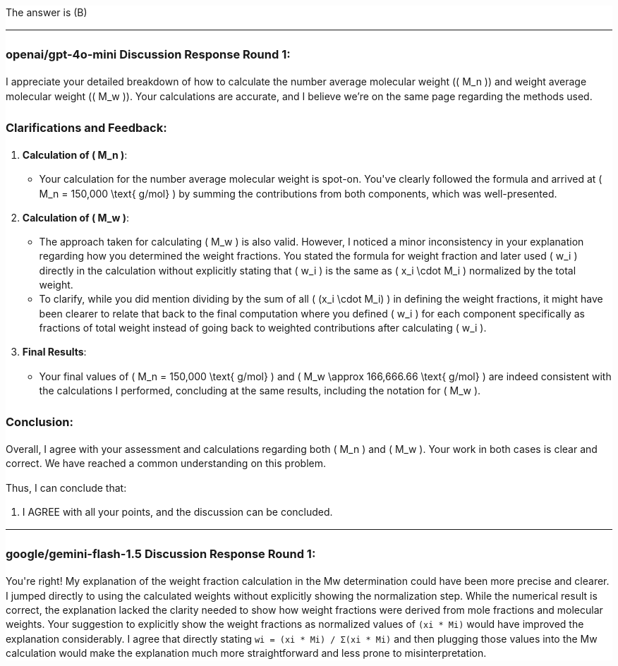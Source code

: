 The answer is (B)




[//]: # (2024-11-17 19:18:21)

---




[//]: # (2024-11-17 19:18:28)
### openai/gpt-4o-mini Discussion Response Round 1:


[//]: # (2024-11-17 19:18:28)
I appreciate your detailed breakdown of how to calculate the number average molecular weight (\( M_n \)) and weight average molecular weight (\( M_w \)). Your calculations are accurate, and I believe we’re on the same page regarding the methods used.

### Clarifications and Feedback:

1. **Calculation of \( M_n \)**:
   - Your calculation for the number average molecular weight is spot-on. You've clearly followed the formula and arrived at \( M_n = 150,000 \text{ g/mol} \) by summing the contributions from both components, which was well-presented.

2. **Calculation of \( M_w \)**:
   - The approach taken for calculating \( M_w \) is also valid. However, I noticed a minor inconsistency in your explanation regarding how you determined the weight fractions. You stated the formula for weight fraction and later used \( w_i \) directly in the calculation without explicitly stating that \( w_i \) is the same as \( x_i \cdot M_i \) normalized by the total weight.
   - To clarify, while you did mention dividing by the sum of all \( (x_i \cdot M_i) \) in defining the weight fractions, it might have been clearer to relate that back to the final computation where you defined \( w_i \) for each component specifically as fractions of total weight instead of going back to weighted contributions after calculating \( w_i \).

3. **Final Results**:
   - Your final values of \( M_n = 150,000 \text{ g/mol} \) and \( M_w \approx 166,666.66 \text{ g/mol} \) are indeed consistent with the calculations I performed, concluding at the same results, including the notation for \( M_w \).

### Conclusion:
Overall, I agree with your assessment and calculations regarding both \( M_n \) and \( M_w \). Your work in both cases is clear and correct. We have reached a common understanding on this problem.

Thus, I can conclude that:

1. I AGREE with all your points, and the discussion can be concluded.


[//]: # (2024-11-17 19:18:28)

---




[//]: # (2024-11-17 19:18:31)
### google/gemini-flash-1.5 Discussion Response Round 1:


[//]: # (2024-11-17 19:18:31)
You're right! My explanation of the weight fraction calculation in the Mw determination could have been more precise and clearer. I jumped directly to using the calculated weights without explicitly showing the normalization step.  While the numerical result is correct, the explanation lacked the clarity needed to show how weight fractions were derived from mole fractions and molecular weights.  Your suggestion to explicitly show the weight fractions as normalized values of  `(xi * Mi)` would have improved the explanation considerably.  I agree that directly stating  `wi = (xi * Mi) / Σ(xi * Mi)` and then plugging those values into the Mw calculation would make the explanation much more straightforward and less prone to misinterpretation.


[//]: # (2024-11-17 19:18:08)
[//]: # (2024-11-17 19:18:08)
[//]: # (2024-11-17 19:18:08)
[//]: # (2024-11-17 19:18:08)
[//]: # (2024-11-17 19:18:08)
[//]: # (2024-11-17 19:18:08)
[//]: # (2024-11-17 19:18:17)
[//]: # (2024-11-17 19:18:17)
[//]: # (2024-11-17 19:18:17)
[//]: # (2024-11-17 19:18:33)
[//]: # (2024-11-17 19:18:33)
[//]: # (2024-11-17 19:18:33)
[//]: # (2024-11-17 19:18:36)
[//]: # (2024-11-17 19:18:36)
[//]: # (2024-11-17 19:18:36)
[//]: # (2024-11-17 19:18:48)
[//]: # (2024-11-17 19:18:48)
[//]: # (2024-11-17 19:18:48)
[//]: # (2024-11-17 19:18:52)
[//]: # (2024-11-17 19:18:52)
[//]: # (2024-11-17 19:18:52)